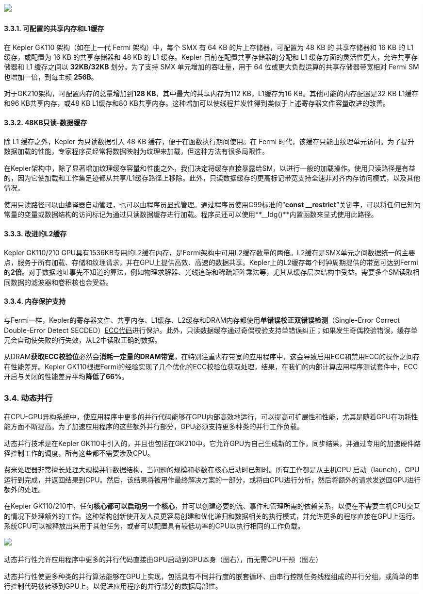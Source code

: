 ![](https://pic3.zhimg.com/v2-d3ea14d3c7bdc768ce327e4707310604_1440w.jpg)

#### 3.3.1. 可配置的共享内存和L1缓存

在 Kepler GK110 架构（如在上一代 Fermi 架构）中，每个 SMX 有 64 KB 的片上存储器，可配置为 48 KB 的 共享存储器和 16 KB 的 L1 缓存，或配置为 16 KB 的共享存储器和 48 KB 的 L1 缓存。Kepler 目前在配置共享存储器的分配和 L1 缓存方面的灵活性更大，允许共享存储器和 L1 缓存之间以 **32KB/32KB** 划分。为了支持 SMX 单元增加的吞吐量，用于 64 位或更大负载运算的共享存储器带宽相对 Fermi SM 也增加一倍，到每主频 **256B**。

对于GK210架构，可配置内存的总量增加到**128 KB**，其中最大的共享内存为112 KB，L1缓存为16 KB。其他可能的内存配置是32 KB L1缓存和96 KB共享内存，或48 KB L1缓存和80 KB共享内存。这种增加可以使线程并发性得到类似于上述寄存器文件容量改进的改善。

#### 3.3.2. 48KB只读‐数据缓存

除 L1 缓存之外，Kepler 为只读数据引入 48 KB 缓存，便于在函数执行期间使用。在 Fermi 时代，该缓存只能由纹理单元访问。为了提升数据加载的性能，专家程序员经常将数据映射为纹理来加载，但这种方法有很多局限性。

在Kepler架构中，除了显著增加纹理缓存容量和性能之外，我们决定将缓存直接暴露给SM，以进行一般的加载操作。使用只读路径是有益的，因为它使加载和工作集足迹都从共享/L1缓存路径上移除。此外，只读数据缓存的更高标记带宽支持全速非对齐内存访问模式，以及其他情况。

使用只读路径可以由编译器自动管理，也可以由程序员显式管理。通过程序员使用C99标准的“**const __restrict**”关键字，可以将任何已知为常量的变量或数据结构的访问标记为通过只读数据缓存进行加载。程序员还可以使用**__ldg()**内置函数来显式使用此路径。

#### 3.3.3. 改进的L2缓存

Kepler GK110/210 GPU具有1536KB专用的L2缓存内存，是Fermi架构中可用L2缓存数量的两倍。L2缓存是SMX单元之间数据统一的主要点，服务于所有加载、存储和纹理请求，并在GPU上提供高效、高速的数据共享。Kepler上的L2缓存每个时钟周期提供的带宽可达到Fermi的**2倍**。对于数据地址事先不知道的算法，例如物理求解器、光线追踪和稀疏矩阵乘法等，尤其从缓存层次结构中受益。需要多个SM读取相同数据的滤波器和卷积核也会受益。

#### 3.3.4. 内存保护支持

与Fermi一样，Kepler的寄存器文件、共享内存、L1缓存、L2缓存和DRAM内存都使用**单错误校正双错误检测**（Single-Error Correct Double-Error Detect SECDED）[ECC代码](https://zhida.zhihu.com/search?content_id=228979375&content_type=Article&match_order=1&q=ECC%E4%BB%A3%E7%A0%81&zhida_source=entity)进行保护。此外，只读数据缓存通过奇偶校验支持单错误纠正；如果发生奇偶校验错误，缓存单元会自动使失败的行失效，从L2中读取正确的数据。

从DRAM**获取ECC校验位**必然会**消耗一定量的DRAM带宽**，在特别注重内存带宽的应用程序中，这会导致启用ECC和禁用ECC的操作之间存在性能差异。Kepler GK110根据Fermi的经验实现了几个优化的ECC校验位获取处理，结果，在我们的内部计算应用程序测试套件中，ECC开启与关闭的性能差异平均**降低了66%**。

### 3.4. 动态并行

在CPU-GPU异构系统中，使应用程序中更多的并行代码能够在GPU内部高效地运行，可以提高可扩展性和性能，尤其是随着GPU在功耗性能方面不断提高。为了加速应用程序的这些额外并行部分，GPU必须支持更多种类的并行工作负载。

动态并行技术是在Kepler GK110中引入的，并且也包括在GK210中。它允许GPU为自己生成新的工作，同步结果，并通过专用的加速硬件路径控制工作的调度，所有这些都不需要涉及CPU。

费米处理器非常擅长处理大规模并行数据结构，当问题的规模和参数在核心启动时已知时。所有工作都是从主机CPU 启动（launch），GPU运行到完成，并返回结果到CPU。然后，该结果将被用作最终解决方案的一部分，或将由CPU进行分析，然后将额外的请求发送回GPU进行额外的处理。

在Kepler GK110/210中，任何**核心都可以启动另一个核心**，并可以创建必要的流、事件和管理所需的依赖关系，以便在不需要主机CPU交互的情况下处理额外的工作。这种架构创新使开发人员更容易创建和优化递归和数据相关的执行模式，并允许更多的程序直接在GPU上运行。系统CPU可以被释放出来用于其他任务，或者可以配置具有较低功率的CPU以执行相同的工作负载。

![](https://pic2.zhimg.com/v2-aa3b2ac892750a77b8c44000d0b5e735_1440w.jpg)

动态并行性允许应用程序中更多的并行代码直接由GPU启动到GPU本身（图右），而无需CPU干预（图左）

动态并行性使更多种类的并行算法能够在GPU上实现，包括具有不同并行度的嵌套循环、由串行控制任务线程组成的并行分组，或简单的串行控制代码被转移到GPU上，以促进应用程序的并行部分的数据局部性。
